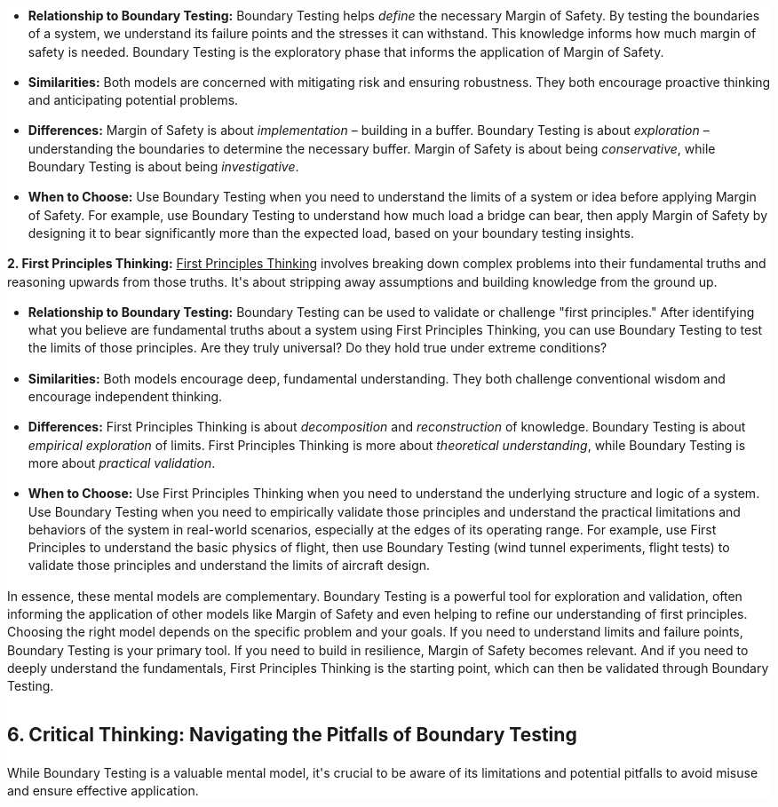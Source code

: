    * **Relationship to Boundary Testing:** Boundary Testing helps *define* the necessary Margin of Safety. By testing the boundaries of a system, we understand its failure points and the stresses it can withstand. This knowledge informs how much margin of safety is needed.  Boundary Testing is the exploratory phase that informs the application of Margin of Safety.

   * **Similarities:** Both models are concerned with mitigating risk and ensuring robustness. They both encourage proactive thinking and anticipating potential problems.

   * **Differences:** Margin of Safety is about *implementation* – building in a buffer. Boundary Testing is about *exploration* – understanding the boundaries to determine the necessary buffer.  Margin of Safety is about being *conservative*, while Boundary Testing is about being *investigative*.

   * **When to Choose:** Use Boundary Testing when you need to understand the limits of a system or idea before applying Margin of Safety.  For example, use Boundary Testing to understand how much load a bridge can bear, then apply Margin of Safety by designing it to bear significantly more than the expected load, based on your boundary testing insights.

**2. First Principles Thinking:** [First Principles Thinking](/docs/thinking-toolkit/classic-mental-models/first-principles-thinking) involves breaking down complex problems into their fundamental truths and reasoning upwards from those truths. It's about stripping away assumptions and building knowledge from the ground up.

   * **Relationship to Boundary Testing:** Boundary Testing can be used to validate or challenge "first principles."  After identifying what you believe are fundamental truths about a system using First Principles Thinking, you can use Boundary Testing to test the limits of those principles. Are they truly universal? Do they hold true under extreme conditions?

   * **Similarities:** Both models encourage deep, fundamental understanding. They both challenge conventional wisdom and encourage independent thinking.

   * **Differences:** First Principles Thinking is about *decomposition* and *reconstruction* of knowledge. Boundary Testing is about *empirical exploration* of limits. First Principles Thinking is more about *theoretical understanding*, while Boundary Testing is more about *practical validation*.

   * **When to Choose:** Use First Principles Thinking when you need to understand the underlying structure and logic of a system. Use Boundary Testing when you need to empirically validate those principles and understand the practical limitations and behaviors of the system in real-world scenarios, especially at the edges of its operating range. For example, use First Principles to understand the basic physics of flight, then use Boundary Testing (wind tunnel experiments, flight tests) to validate those principles and understand the limits of aircraft design.

In essence, these mental models are complementary. Boundary Testing is a powerful tool for exploration and validation, often informing the application of other models like Margin of Safety and even helping to refine our understanding of first principles.  Choosing the right model depends on the specific problem and your goals. If you need to understand limits and failure points, Boundary Testing is your primary tool. If you need to build in resilience, Margin of Safety becomes relevant. And if you need to deeply understand the fundamentals, First Principles Thinking is the starting point, which can then be validated through Boundary Testing.

## 6. Critical Thinking: Navigating the Pitfalls of Boundary Testing

While Boundary Testing is a valuable mental model, it's crucial to be aware of its limitations and potential pitfalls to avoid misuse and ensure effective application.
